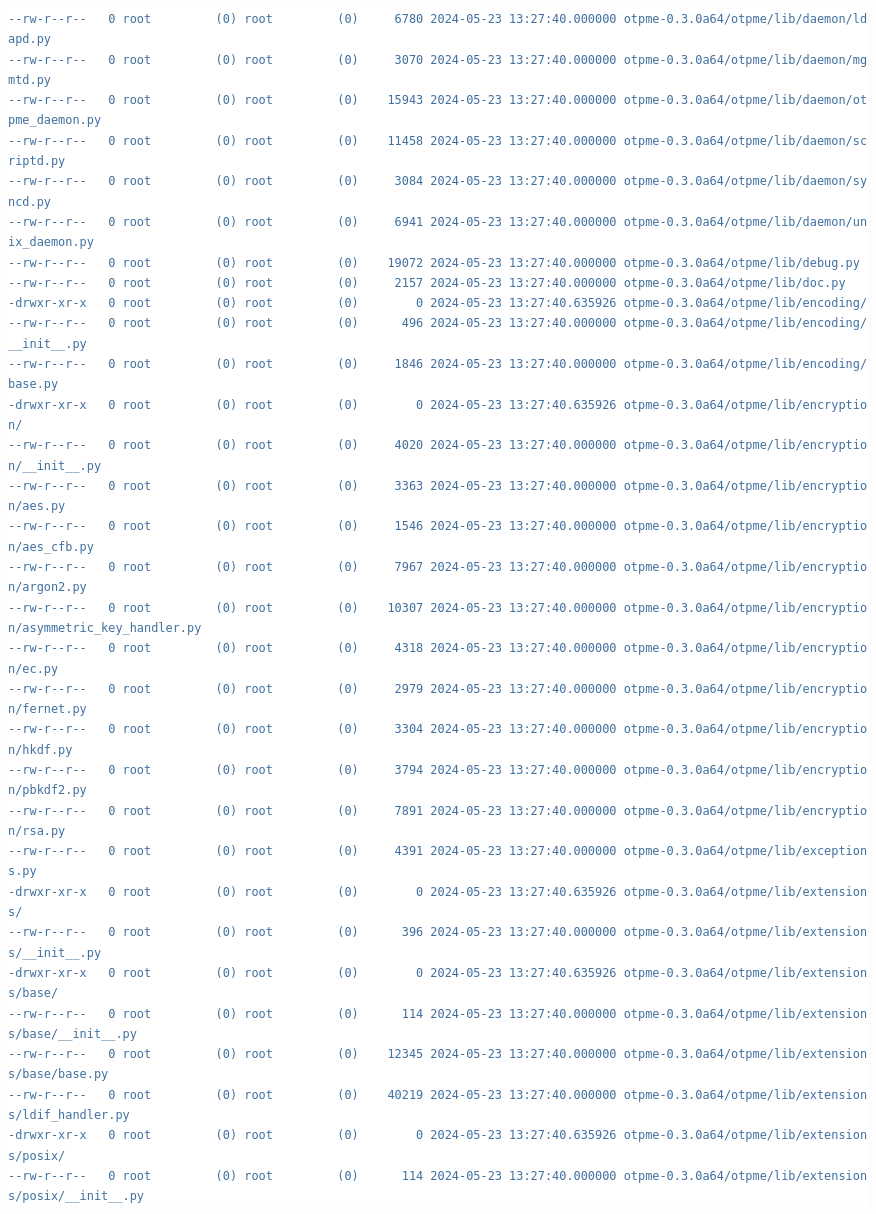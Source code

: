 ```diff
--rw-r--r--   0 root         (0) root         (0)     6780 2024-05-23 13:27:40.000000 otpme-0.3.0a64/otpme/lib/daemon/ldapd.py
--rw-r--r--   0 root         (0) root         (0)     3070 2024-05-23 13:27:40.000000 otpme-0.3.0a64/otpme/lib/daemon/mgmtd.py
--rw-r--r--   0 root         (0) root         (0)    15943 2024-05-23 13:27:40.000000 otpme-0.3.0a64/otpme/lib/daemon/otpme_daemon.py
--rw-r--r--   0 root         (0) root         (0)    11458 2024-05-23 13:27:40.000000 otpme-0.3.0a64/otpme/lib/daemon/scriptd.py
--rw-r--r--   0 root         (0) root         (0)     3084 2024-05-23 13:27:40.000000 otpme-0.3.0a64/otpme/lib/daemon/syncd.py
--rw-r--r--   0 root         (0) root         (0)     6941 2024-05-23 13:27:40.000000 otpme-0.3.0a64/otpme/lib/daemon/unix_daemon.py
--rw-r--r--   0 root         (0) root         (0)    19072 2024-05-23 13:27:40.000000 otpme-0.3.0a64/otpme/lib/debug.py
--rw-r--r--   0 root         (0) root         (0)     2157 2024-05-23 13:27:40.000000 otpme-0.3.0a64/otpme/lib/doc.py
-drwxr-xr-x   0 root         (0) root         (0)        0 2024-05-23 13:27:40.635926 otpme-0.3.0a64/otpme/lib/encoding/
--rw-r--r--   0 root         (0) root         (0)      496 2024-05-23 13:27:40.000000 otpme-0.3.0a64/otpme/lib/encoding/__init__.py
--rw-r--r--   0 root         (0) root         (0)     1846 2024-05-23 13:27:40.000000 otpme-0.3.0a64/otpme/lib/encoding/base.py
-drwxr-xr-x   0 root         (0) root         (0)        0 2024-05-23 13:27:40.635926 otpme-0.3.0a64/otpme/lib/encryption/
--rw-r--r--   0 root         (0) root         (0)     4020 2024-05-23 13:27:40.000000 otpme-0.3.0a64/otpme/lib/encryption/__init__.py
--rw-r--r--   0 root         (0) root         (0)     3363 2024-05-23 13:27:40.000000 otpme-0.3.0a64/otpme/lib/encryption/aes.py
--rw-r--r--   0 root         (0) root         (0)     1546 2024-05-23 13:27:40.000000 otpme-0.3.0a64/otpme/lib/encryption/aes_cfb.py
--rw-r--r--   0 root         (0) root         (0)     7967 2024-05-23 13:27:40.000000 otpme-0.3.0a64/otpme/lib/encryption/argon2.py
--rw-r--r--   0 root         (0) root         (0)    10307 2024-05-23 13:27:40.000000 otpme-0.3.0a64/otpme/lib/encryption/asymmetric_key_handler.py
--rw-r--r--   0 root         (0) root         (0)     4318 2024-05-23 13:27:40.000000 otpme-0.3.0a64/otpme/lib/encryption/ec.py
--rw-r--r--   0 root         (0) root         (0)     2979 2024-05-23 13:27:40.000000 otpme-0.3.0a64/otpme/lib/encryption/fernet.py
--rw-r--r--   0 root         (0) root         (0)     3304 2024-05-23 13:27:40.000000 otpme-0.3.0a64/otpme/lib/encryption/hkdf.py
--rw-r--r--   0 root         (0) root         (0)     3794 2024-05-23 13:27:40.000000 otpme-0.3.0a64/otpme/lib/encryption/pbkdf2.py
--rw-r--r--   0 root         (0) root         (0)     7891 2024-05-23 13:27:40.000000 otpme-0.3.0a64/otpme/lib/encryption/rsa.py
--rw-r--r--   0 root         (0) root         (0)     4391 2024-05-23 13:27:40.000000 otpme-0.3.0a64/otpme/lib/exceptions.py
-drwxr-xr-x   0 root         (0) root         (0)        0 2024-05-23 13:27:40.635926 otpme-0.3.0a64/otpme/lib/extensions/
--rw-r--r--   0 root         (0) root         (0)      396 2024-05-23 13:27:40.000000 otpme-0.3.0a64/otpme/lib/extensions/__init__.py
-drwxr-xr-x   0 root         (0) root         (0)        0 2024-05-23 13:27:40.635926 otpme-0.3.0a64/otpme/lib/extensions/base/
--rw-r--r--   0 root         (0) root         (0)      114 2024-05-23 13:27:40.000000 otpme-0.3.0a64/otpme/lib/extensions/base/__init__.py
--rw-r--r--   0 root         (0) root         (0)    12345 2024-05-23 13:27:40.000000 otpme-0.3.0a64/otpme/lib/extensions/base/base.py
--rw-r--r--   0 root         (0) root         (0)    40219 2024-05-23 13:27:40.000000 otpme-0.3.0a64/otpme/lib/extensions/ldif_handler.py
-drwxr-xr-x   0 root         (0) root         (0)        0 2024-05-23 13:27:40.635926 otpme-0.3.0a64/otpme/lib/extensions/posix/
--rw-r--r--   0 root         (0) root         (0)      114 2024-05-23 13:27:40.000000 otpme-0.3.0a64/otpme/lib/extensions/posix/__init__.py
```